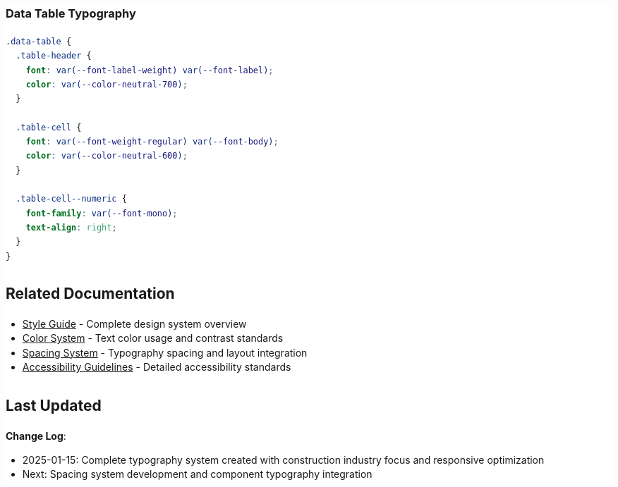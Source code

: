 ### Data Table Typography
```css
.data-table {
  .table-header {
    font: var(--font-label-weight) var(--font-label);
    color: var(--color-neutral-700);
  }
  
  .table-cell {
    font: var(--font-weight-regular) var(--font-body);
    color: var(--color-neutral-600);
  }
  
  .table-cell--numeric {
    font-family: var(--font-mono);
    text-align: right;
  }
}
```

## Related Documentation

- [Style Guide](../style-guide.md) - Complete design system overview
- [Color System](colors.md) - Text color usage and contrast standards
- [Spacing System](spacing.md) - Typography spacing and layout integration
- [Accessibility Guidelines](../../accessibility/guidelines.md) - Detailed accessibility standards

## Last Updated

**Change Log**:
- 2025-01-15: Complete typography system created with construction industry focus and responsive optimization
- Next: Spacing system development and component typography integration
